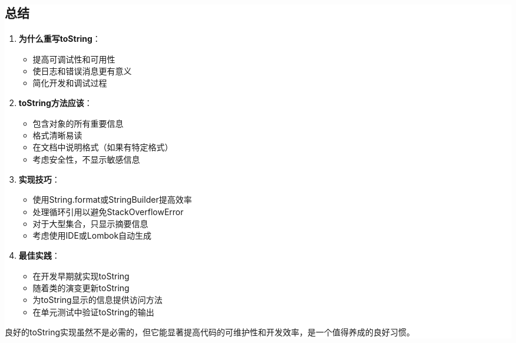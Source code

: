 ## 总结

1. **为什么重写toString**：
   - 提高可调试性和可用性
   - 使日志和错误消息更有意义
   - 简化开发和调试过程

2. **toString方法应该**：
   - 包含对象的所有重要信息
   - 格式清晰易读
   - 在文档中说明格式（如果有特定格式）
   - 考虑安全性，不显示敏感信息

3. **实现技巧**：
   - 使用String.format或StringBuilder提高效率
   - 处理循环引用以避免StackOverflowError
   - 对于大型集合，只显示摘要信息
   - 考虑使用IDE或Lombok自动生成

4. **最佳实践**：
   - 在开发早期就实现toString
   - 随着类的演变更新toString
   - 为toString显示的信息提供访问方法
   - 在单元测试中验证toString的输出

良好的toString实现虽然不是必需的，但它能显著提高代码的可维护性和开发效率，是一个值得养成的良好习惯。